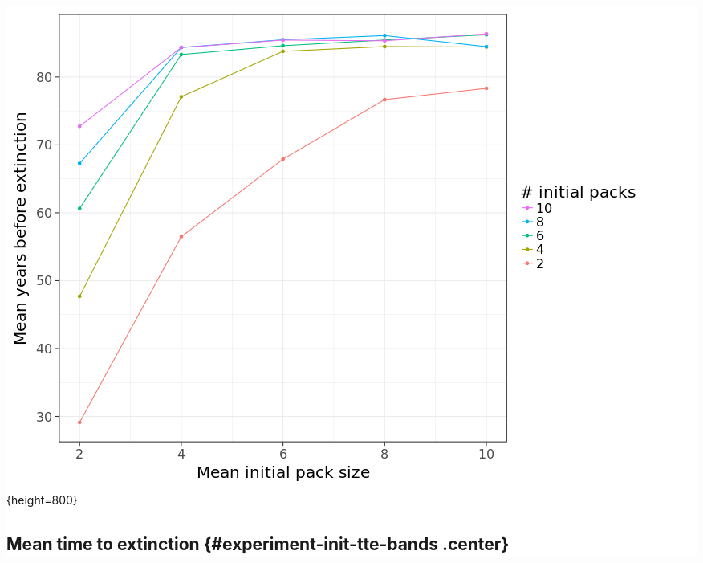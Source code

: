 ![](assets/images/wild_dogs_init_tte.png){height=800}

## Mean time to extinction {#experiment-init-tte-bands .center}
